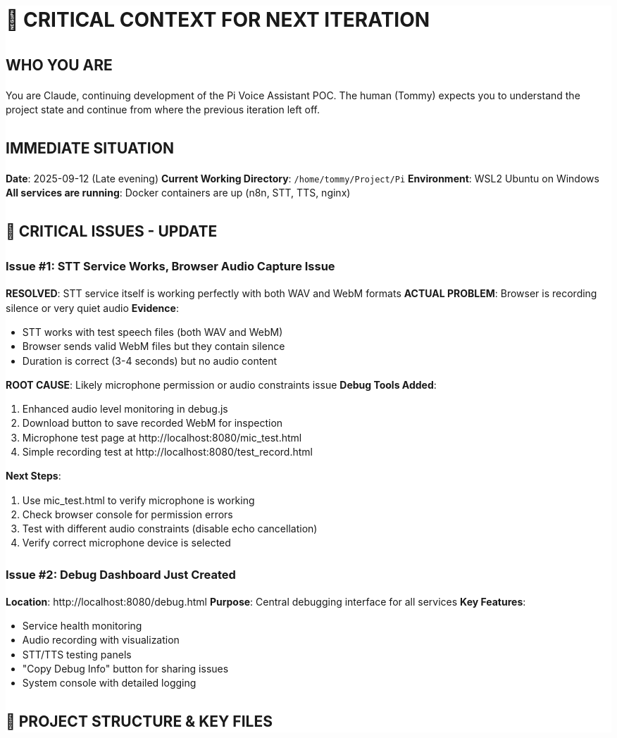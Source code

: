 # 🎯 CRITICAL CONTEXT FOR NEXT ITERATION

## WHO YOU ARE
You are Claude, continuing development of the Pi Voice Assistant POC. The human (Tommy) expects you to understand the project state and continue from where the previous iteration left off.

## IMMEDIATE SITUATION
**Date**: 2025-09-12 (Late evening)
**Current Working Directory**: `/home/tommy/Project/Pi`
**Environment**: WSL2 Ubuntu on Windows
**All services are running**: Docker containers are up (n8n, STT, TTS, nginx)

## 🚨 CRITICAL ISSUES - UPDATE

### Issue #1: STT Service Works, Browser Audio Capture Issue
**RESOLVED**: STT service itself is working perfectly with both WAV and WebM formats
**ACTUAL PROBLEM**: Browser is recording silence or very quiet audio
**Evidence**:
- STT works with test speech files (both WAV and WebM)
- Browser sends valid WebM files but they contain silence
- Duration is correct (3-4 seconds) but no audio content

**ROOT CAUSE**: Likely microphone permission or audio constraints issue
**Debug Tools Added**:
1. Enhanced audio level monitoring in debug.js
2. Download button to save recorded WebM for inspection
3. Microphone test page at http://localhost:8080/mic_test.html
4. Simple recording test at http://localhost:8080/test_record.html

**Next Steps**:
1. Use mic_test.html to verify microphone is working
2. Check browser console for permission errors
3. Test with different audio constraints (disable echo cancellation)
4. Verify correct microphone device is selected

### Issue #2: Debug Dashboard Just Created
**Location**: http://localhost:8080/debug.html
**Purpose**: Central debugging interface for all services
**Key Features**:
- Service health monitoring
- Audio recording with visualization
- STT/TTS testing panels
- "Copy Debug Info" button for sharing issues
- System console with detailed logging

## 📁 PROJECT STRUCTURE & KEY FILES
